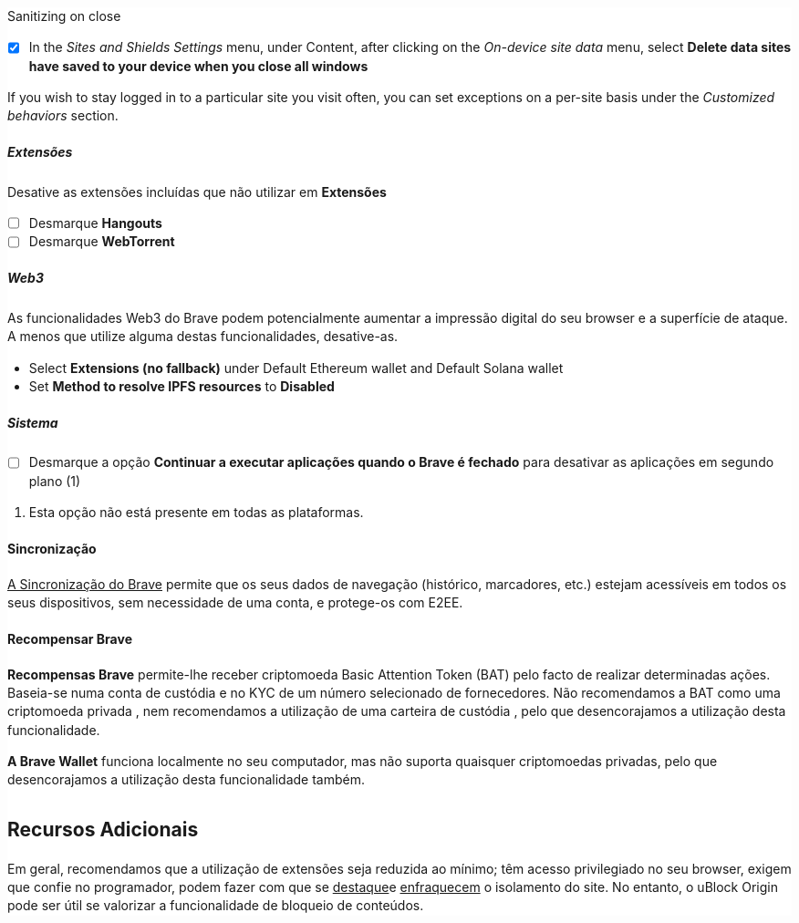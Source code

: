 <div class="admonition tip" markdown>
<p class="admonition-title">Sanitizing on close</p>

- [x] In the *Sites and Shields Settings* menu, under Content, after clicking on the *On-device site data* menu, select **Delete data sites have saved to your device when you close all windows**

If you wish to stay logged in to a particular site you visit often, you can set exceptions on a per-site basis under the *Customized behaviors* section.

</div>

##### Extensões

Desative as extensões incluídas que não utilizar em **Extensões**

- [ ] Desmarque **Hangouts**
- [ ] Desmarque **WebTorrent**

##### Web3

As funcionalidades Web3 do Brave podem potencialmente aumentar a impressão digital do seu browser e a superfície de ataque. A menos que utilize alguma destas funcionalidades, desative-as.

- Select **Extensions (no fallback)** under Default Ethereum wallet and Default Solana wallet
- Set **Method to resolve IPFS resources** to **Disabled**

##### Sistema

<div class="annotate" markdown>

- [ ] Desmarque a opção **Continuar a executar aplicações quando o Brave é fechado** para desativar as aplicações em segundo plano (1)

</div>

1. Esta opção não está presente em todas as plataformas.

#### Sincronização

[A Sincronização do Brave](https://support.brave.com/hc/en-us/articles/360059793111-Understanding-Brave-Sync) permite que os seus dados de navegação (histórico, marcadores, etc.) estejam acessíveis em todos os seus dispositivos, sem necessidade de uma conta, e protege-os com E2EE.

#### Recompensar Brave

**Recompensas Brave** permite-lhe receber criptomoeda Basic Attention Token (BAT) pelo facto de realizar determinadas ações. Baseia-se numa conta de custódia e no KYC de um número selecionado de fornecedores. Não recomendamos a BAT como uma criptomoeda privada [](cryptocurrency.md), nem recomendamos a utilização de uma carteira de custódia [](advanced/payments.md#other-coins-bitcoin-ethereum-etc), pelo que desencorajamos a utilização desta funcionalidade.

**A Brave Wallet** funciona localmente no seu computador, mas não suporta quaisquer criptomoedas privadas, pelo que desencorajamos a utilização desta funcionalidade também.

## Recursos Adicionais

Em geral, recomendamos que a utilização de extensões seja reduzida ao mínimo; têm acesso privilegiado no seu browser, exigem que confie no programador, podem fazer com que se [destaque](https://en.wikipedia.org/wiki/Device_fingerprint#Browser_fingerprint)e [enfraquecem](https://groups.google.com/a/chromium.org/g/chromium-extensions/c/0ei-UCHNm34/m/lDaXwQhzBAAJ) o isolamento do site. No entanto, o uBlock Origin pode ser útil se valorizar a funcionalidade de bloqueio de conteúdos.


[^1]: uBlock Origin Lite *itself* will consume no resources, because it uses newer APIs which make the browser process the filter lists natively, instead of running JavaScript code within the extension to handle the filtering. However, this resource advantage is only [theoretical](https://github.com/uBlockOrigin/uBOL-home/wiki/Frequently-asked-questions-(FAQ)#is-ubol-more-efficient-cpu--and-memory-wise-than-ubo), because it's possible that standard uBlock Origin's filtering code is more efficient than your browser's native filtering code. This has not yet been benchmarked.
[^2]: Brave's implementation is detailed at [Brave Privacy Updates: Partitioning network-state for privacy](https://brave.com/privacy-updates/14-partitioning-network-state/).